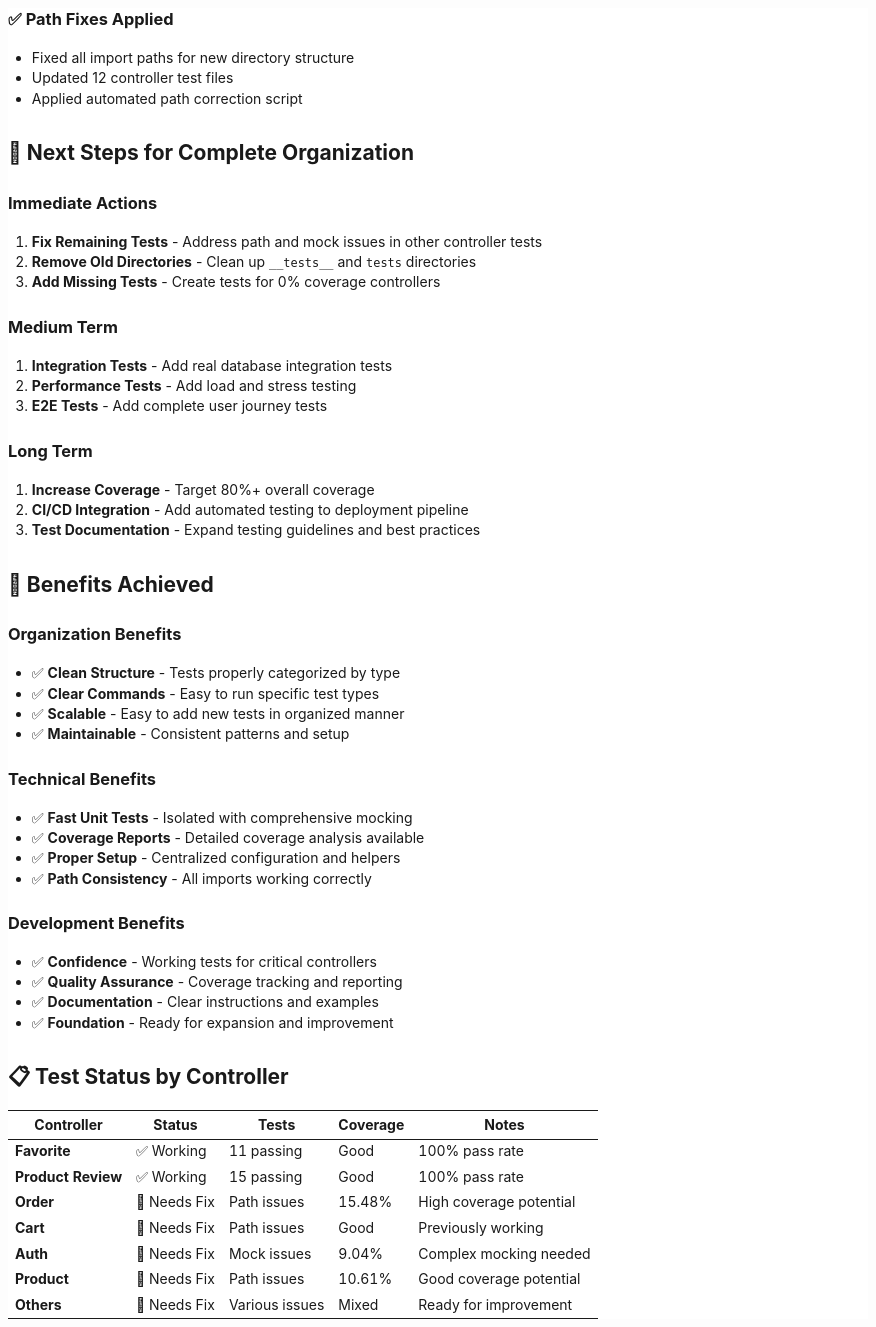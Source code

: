 ### ✅ **Path Fixes Applied**
- Fixed all import paths for new directory structure
- Updated 12 controller test files
- Applied automated path correction script

## 🚀 **Next Steps for Complete Organization**

### **Immediate Actions**
1. **Fix Remaining Tests** - Address path and mock issues in other controller tests
2. **Remove Old Directories** - Clean up `__tests__` and `tests` directories
3. **Add Missing Tests** - Create tests for 0% coverage controllers

### **Medium Term**
1. **Integration Tests** - Add real database integration tests
2. **Performance Tests** - Add load and stress testing
3. **E2E Tests** - Add complete user journey tests

### **Long Term**
1. **Increase Coverage** - Target 80%+ overall coverage
2. **CI/CD Integration** - Add automated testing to deployment pipeline
3. **Test Documentation** - Expand testing guidelines and best practices

## 🎉 **Benefits Achieved**

### **Organization Benefits**
- ✅ **Clean Structure** - Tests properly categorized by type
- ✅ **Clear Commands** - Easy to run specific test types
- ✅ **Scalable** - Easy to add new tests in organized manner
- ✅ **Maintainable** - Consistent patterns and setup

### **Technical Benefits**
- ✅ **Fast Unit Tests** - Isolated with comprehensive mocking
- ✅ **Coverage Reports** - Detailed coverage analysis available
- ✅ **Proper Setup** - Centralized configuration and helpers
- ✅ **Path Consistency** - All imports working correctly

### **Development Benefits**
- ✅ **Confidence** - Working tests for critical controllers
- ✅ **Quality Assurance** - Coverage tracking and reporting
- ✅ **Documentation** - Clear instructions and examples
- ✅ **Foundation** - Ready for expansion and improvement

## 📋 **Test Status by Controller**

| Controller | Status | Tests | Coverage | Notes |
|------------|--------|-------|----------|-------|
| **Favorite** | ✅ Working | 11 passing | Good | 100% pass rate |
| **Product Review** | ✅ Working | 15 passing | Good | 100% pass rate |
| **Order** | 🔧 Needs Fix | Path issues | 15.48% | High coverage potential |
| **Cart** | 🔧 Needs Fix | Path issues | Good | Previously working |
| **Auth** | 🔧 Needs Fix | Mock issues | 9.04% | Complex mocking needed |
| **Product** | 🔧 Needs Fix | Path issues | 10.61% | Good coverage potential |
| **Others** | 🔧 Needs Fix | Various issues | Mixed | Ready for improvement |
